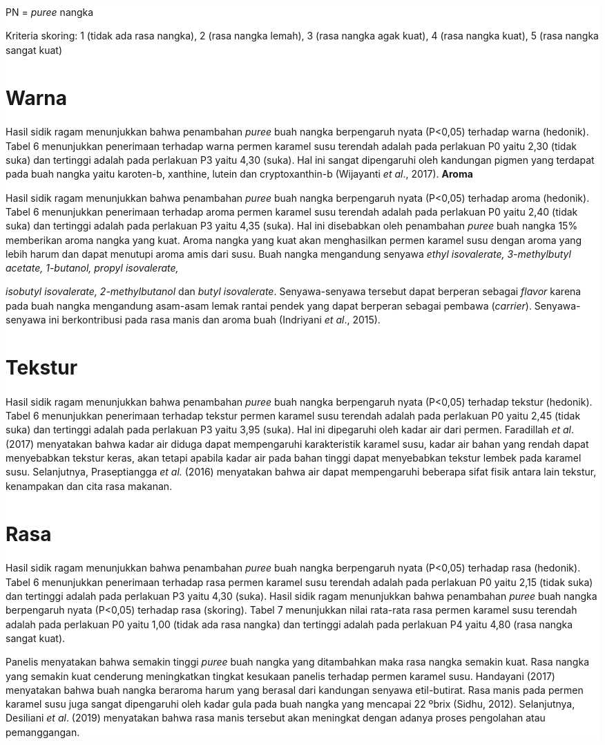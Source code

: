 <p><span class="font2">PN = </span><span class="font2" style="font-style:italic;">puree</span><span class="font2"> nangka</span></p>
<p><span class="font2">Kriteria skoring: 1 (tidak ada rasa nangka), 2 (rasa nangka lemah), 3 (rasa nangka agak kuat), 4 (rasa nangka kuat), 5 (rasa nangka sangat kuat)</span></p>
<h1><a name="bookmark47"></a><span class="font3" style="font-weight:bold;"><a name="bookmark48"></a>Warna</span></h1>
<p><span class="font3">Hasil sidik ragam menunjukkan bahwa penambahan </span><span class="font3" style="font-style:italic;">puree</span><span class="font3"> buah nangka berpengaruh nyata (P&lt;0,05) terhadap warna (hedonik). Tabel 6 menunjukkan penerimaan terhadap warna permen karamel susu terendah adalah pada perlakuan P0 yaitu 2,30 (tidak suka) dan tertinggi adalah pada perlakuan P3 yaitu 4,30 (suka). Hal ini sangat dipengaruhi oleh kandungan pigmen yang terdapat pada buah nangka yaitu karoten-b, xanthine, lutein dan cryptoxanthin-b (Wijayanti </span><span class="font3" style="font-style:italic;">et al</span><span class="font3">., 2017). </span><span class="font3" style="font-weight:bold;">Aroma</span></p>
<p><span class="font3">Hasil sidik ragam menunjukkan bahwa penambahan </span><span class="font3" style="font-style:italic;">puree</span><span class="font3"> buah nangka berpengaruh nyata (P&lt;0,05) terhadap aroma (hedonik). Tabel 6 menunjukkan penerimaan terhadap aroma permen karamel susu terendah adalah pada perlakuan P0 yaitu 2,40 (tidak suka) dan tertinggi adalah pada perlakuan P3 yaitu 4,35 (suka). Hal ini disebabkan oleh penambahan </span><span class="font3" style="font-style:italic;">puree</span><span class="font3"> buah nangka 15% memberikan aroma nangka yang kuat. Aroma nangka yang kuat akan menghasilkan permen karamel susu dengan aroma yang lebih harum dan dapat menutupi aroma amis dari susu. Buah nangka mengandung senyawa </span><span class="font3" style="font-style:italic;">ethyl isovalerate, 3-methylbutyl acetate, 1-butanol, propyl isovalerate,</span></p>
<p><span class="font3" style="font-style:italic;">isobutyl isovalerate, 2-methylbutanol</span><span class="font3"> dan </span><span class="font3" style="font-style:italic;">butyl isovalerate</span><span class="font3">. Senyawa-senyawa tersebut dapat berperan sebagai </span><span class="font3" style="font-style:italic;">flavor</span><span class="font3"> karena pada buah nangka mengandung asam-asam lemak rantai pendek yang dapat berperan sebagai pembawa (</span><span class="font3" style="font-style:italic;">carrier</span><span class="font3">). Senyawa-senyawa ini berkontribusi pada rasa manis dan aroma buah (Indriyani </span><span class="font3" style="font-style:italic;">et al</span><span class="font3">., 2015).</span></p>
<h1><a name="bookmark49"></a><span class="font3" style="font-weight:bold;"><a name="bookmark50"></a>Tekstur</span></h1>
<p><span class="font3">Hasil sidik ragam menunjukkan bahwa penambahan </span><span class="font3" style="font-style:italic;">puree</span><span class="font3"> buah nangka berpengaruh nyata (P&lt;0,05) terhadap tekstur (hedonik). Tabel 6 menunjukkan penerimaan terhadap tekstur permen karamel susu terendah adalah pada perlakuan P0 yaitu 2,45 (tidak suka) dan tertinggi adalah pada perlakuan P3 yaitu 3,95 (suka). Hal ini dipegaruhi oleh kadar air dari permen. Faradillah </span><span class="font3" style="font-style:italic;">et al</span><span class="font3">. (2017) menyatakan bahwa kadar air diduga dapat mempengaruhi karakteristik karamel susu, kadar air bahan yang rendah dapat menyebabkan tekstur keras, akan tetapi apabila kadar air pada bahan tinggi dapat menyebabkan tekstur lembek pada karamel susu. Selanjutnya, Praseptiangga </span><span class="font3" style="font-style:italic;">et al. </span><span class="font3">(2016) menyatakan bahwa air dapat mempengaruhi beberapa sifat fisik antara lain tekstur, kenampakan dan cita rasa makanan.</span></p>
<h1><a name="bookmark51"></a><span class="font3" style="font-weight:bold;"><a name="bookmark52"></a>Rasa</span></h1>
<p><span class="font3">Hasil sidik ragam menunjukkan bahwa penambahan </span><span class="font3" style="font-style:italic;">puree</span><span class="font3"> buah nangka berpengaruh nyata (P&lt;0,05) terhadap rasa (hedonik). Tabel 6 menunjukkan penerimaan terhadap rasa permen karamel susu terendah adalah pada perlakuan P0 yaitu 2,15 (tidak suka) dan tertinggi adalah pada perlakuan P3 yaitu 4,30 (suka). Hasil sidik ragam menunjukkan bahwa penambahan </span><span class="font3" style="font-style:italic;">puree</span><span class="font3"> buah nangka berpengaruh nyata (P&lt;0,05) terhadap rasa (skoring). Tabel 7 menunjukkan nilai rata-rata rasa permen karamel susu terendah adalah pada perlakuan P0 yaitu 1,00 (tidak ada rasa nangka) dan tertinggi adalah pada perlakuan P4 yaitu 4,80 (rasa nangka sangat kuat).</span></p>
<p><span class="font3">Panelis menyatakan bahwa semakin tinggi </span><span class="font3" style="font-style:italic;">puree</span><span class="font3"> buah nangka yang ditambahkan maka rasa nangka semakin kuat. Rasa nangka yang semakin kuat cenderung meningkatkan tingkat kesukaan panelis terhadap permen karamel susu. Handayani (2017) menyatakan bahwa buah nangka beraroma harum yang berasal dari kandungan senyawa etil-butirat. Rasa manis pada permen karamel susu juga sangat dipengaruhi oleh kadar gula pada buah nangka yang mencapai 22 ºbrix (Sidhu, 2012). Selanjutnya, Desiliani </span><span class="font3" style="font-style:italic;">et al</span><span class="font3">. (2019) menyatakan bahwa rasa manis tersebut akan meningkat dengan adanya proses pengolahan atau pemanggangan.</span></p>